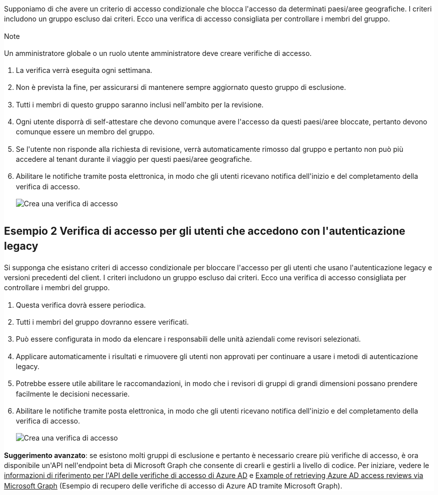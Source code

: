 Supponiamo di che avere un criterio di accesso condizionale che blocca l'accesso da determinati paesi/aree geografiche. I criteri includono un gruppo escluso dai criteri. Ecco una verifica di accesso consigliata per controllare i membri del gruppo.

> [!NOTE]
> Un amministratore globale o un ruolo utente amministratore deve creare verifiche di accesso.

1. La verifica verrà eseguita ogni settimana.

2. Non è prevista la fine, per assicurarsi di mantenere sempre aggiornato questo gruppo di esclusione.

3. Tutti i membri di questo gruppo saranno inclusi nell'ambito per la revisione.

4. Ogni utente disporrà di self-attestare che devono comunque avere l'accesso da questi paesi/aree bloccate, pertanto devono comunque essere un membro del gruppo.

5. Se l'utente non risponde alla richiesta di revisione, verrà automaticamente rimosso dal gruppo e pertanto non può più accedere al tenant durante il viaggio per questi paesi/aree geografiche.

6. Abilitare le notifiche tramite posta elettronica, in modo che gli utenti ricevano notifica dell'inizio e del completamento della verifica di accesso.

    ![Crea una verifica di accesso](./media/conditional-access-exclusion/create-access-review-1.png)

## <a name="example-2-access-review-for-users-accessing-with-legacy-authentication"></a>Esempio 2 Verifica di accesso per gli utenti che accedono con l'autenticazione legacy

Si supponga che esistano criteri di accesso condizionale per bloccare l'accesso per gli utenti che usano l'autenticazione legacy e versioni precedenti del client. I criteri includono un gruppo escluso dai criteri. Ecco una verifica di accesso consigliata per controllare i membri del gruppo.

1. Questa verifica dovrà essere periodica.

2. Tutti i membri del gruppo dovranno essere verificati.

3. Può essere configurata in modo da elencare i responsabili delle unità aziendali come revisori selezionati.

4. Applicare automaticamente i risultati e rimuovere gli utenti non approvati per continuare a usare i metodi di autenticazione legacy.

5. Potrebbe essere utile abilitare le raccomandazioni, in modo che i revisori di gruppi di grandi dimensioni possano prendere facilmente le decisioni necessarie.

6. Abilitare le notifiche tramite posta elettronica, in modo che gli utenti ricevano notifica dell'inizio e del completamento della verifica di accesso.

    ![Crea una verifica di accesso](./media/conditional-access-exclusion/create-access-review-2.png)

**Suggerimento avanzato**: se esistono molti gruppi di esclusione e pertanto è necessario creare più verifiche di accesso, è ora disponibile un'API nell'endpoint beta di Microsoft Graph che consente di crearli e gestirli a livello di codice. Per iniziare, vedere le [informazioni di riferimento per l'API delle verifiche di accesso di Azure AD](https://developer.microsoft.com/graph/docs/api-reference/beta/resources/accessreviews_root) e [Example of retrieving Azure AD access reviews via Microsoft Graph](https://techcommunity.microsoft.com/t5/Azure-Active-Directory/Example-of-retrieving-Azure-AD-access-reviews-via-Microsoft/td-p/236096) (Esempio di recupero delle verifiche di accesso di Azure AD tramite Microsoft Graph).
